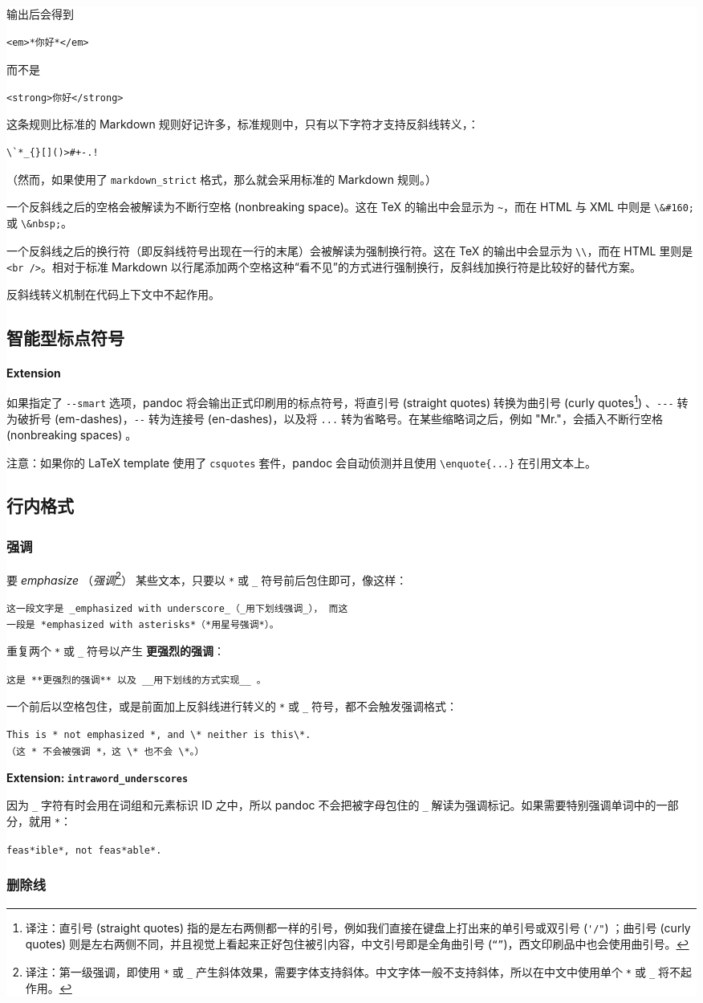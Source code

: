 输出后会得到

    <em>*你好*</em>

而不是

    <strong>你好</strong>

这条规则比标准的 Markdown 规则好记许多，标准规则中，只有以下字符才支持反斜线转义，：

    \`*_{}[]()>#+-.!

（然而，如果使用了 `markdown_strict` 格式，那么就会采用标准的 Markdown 规则。）

一个反斜线之后的空格会被解读为不断行空格 (nonbreaking space)。这在 TeX 的输出中会显示为 `~`，而在 HTML 与 XML 中则是 `\&#160;` 或 `\&nbsp;`。

一个反斜线之后的换行符（即反斜线符号出现在一行的末尾）会被解读为强制换行符。这在 TeX 的输出中会显示为 `\\`，而在 HTML 里则是 `<br />`。相对于标准 Markdown 以行尾添加两个空格这种“看不见”的方式进行强制换行，反斜线加换行符是比较好的替代方案。

反斜线转义机制在代码上下文中不起作用。

智能型标点符号
-----------------

**Extension**

如果指定了 `--smart` 选项，pandoc 将会输出正式印刷用的标点符号，将直引号 (straight quotes) 转换为曲引号 (curly quotes[^T1]) 、`---` 转为破折号 (em-dashes)，`--` 转为连接号 (en-dashes)，以及将 `...` 转为省略号。在某些缩略词之后，例如 "Mr."，会插入不断行空格 (nonbreaking spaces) 。

注意：如果你的 LaTeX template 使用了 `csquotes` 套件，pandoc 会自动侦测并且使用 `\enquote{...}` 在引用文本上。

[^T1]: 译注：直引号 (straight quotes) 指的是左右两侧都一样的引号，例如我们直接在键盘上打出来的单引号或双引号 (`'/"`) ；曲引号 (curly quotes) 则是左右两侧不同，并且视觉上看起来正好包住被引内容，中文引号即是全角曲引号 (`“”`)，西文印刷品中也会使用曲引号。

行内格式
-----------------

### 强调 ###

要 *emphasize* （*强调*[^T2]） 某些文本，只要以 `*` 或 `_` 符号前后包住即可，像这样：

    这一段文字是 _emphasized with underscore_（_用下划线强调_）， 而这
    一段是 *emphasized with asterisks*（*用星号强调*）。

[^T2]: 译注：第一级强调，即使用 `*` 或 `_` 产生斜体效果，需要字体支持斜体。中文字体一般不支持斜体，所以在中文中使用单个 `*` 或 `_` 将不起作用。

重复两个 `*` 或 `_` 符号以产生 **更强烈的强调**：

    这是 **更强烈的强调** 以及 __用下划线的方式实现__ 。

一个前后以空格包住，或是前面加上反斜线进行转义的 `*` 或 `_` 符号，都不会触发强调格式：

    This is * not emphasized *, and \* neither is this\*.
    （这 * 不会被强调 *，这 \* 也不会 \*。）

**Extension: `intraword_underscores`**

因为 `_` 字符有时会用在词组和元素标识 ID 之中，所以 pandoc 不会把被字母包住的 `_` 解读为强调标记。如果需要特别强调单词中的一部分，就用 `*`：

    feas*ible*, not feas*able*.

### 删除线 ###


[John MacFarlane]: http://johnmacfarlane.net/
[pandoc]: http://pandoc.org
[userguide]: http://pandoc.org/MANUAL.html
[source]: https://github.com/pptype/pandoc-markdown/simplified-chinese.md
[^2]:  之所以有这条规则，主要是要避免以人名缩写作为开头的段落所带来的混淆，像是
[^3]:  [David Wheeler](http://www.justatheory.com/computers/markup/modest-markdown-proposal.html) 对于 Markdown 的建议影响了我。
[PHP Markdown Extra]: http://www.michelf.com/projects/php-markdown/extra/
[^4]:  这个方案是由 Michel Fortin 在 [Markdown discussion list](http://six.pairlist.net/pipermail/markdown-discuss/2005-March/001097.html) 的讨论中所提出。
  [Emacs table mode]: http://table.sourceforge.net/
[LaTeXMathML]: http://math.etsu.edu/LaTeXMathML/
[jsMath]:  http://www.math.union.edu/~dpvc/jsmath/
[mimeTeX]: http://www.forkosh.com/mimetex.html
[gladTeX]:  http://ans.hsh.no/home/mgg/gladtex/
[MathJax]: http://www.mathjax.org/
[^5]: 这项功能尚未在 RTF, OpenDocument 或 ODT 格式上实现。在这些格式中，你会得到一个段落，只包含图片，而没有图片说明。
[CSL]: http://CitationStyles.org
[markdown]: http://daringfireball.net/projects/markdown/
[reStructuredText]: http://docutils.sourceforge.net/docs/ref/rst/introduction.html
[home]: http://pages.tzengyuxio.me/pandoc/